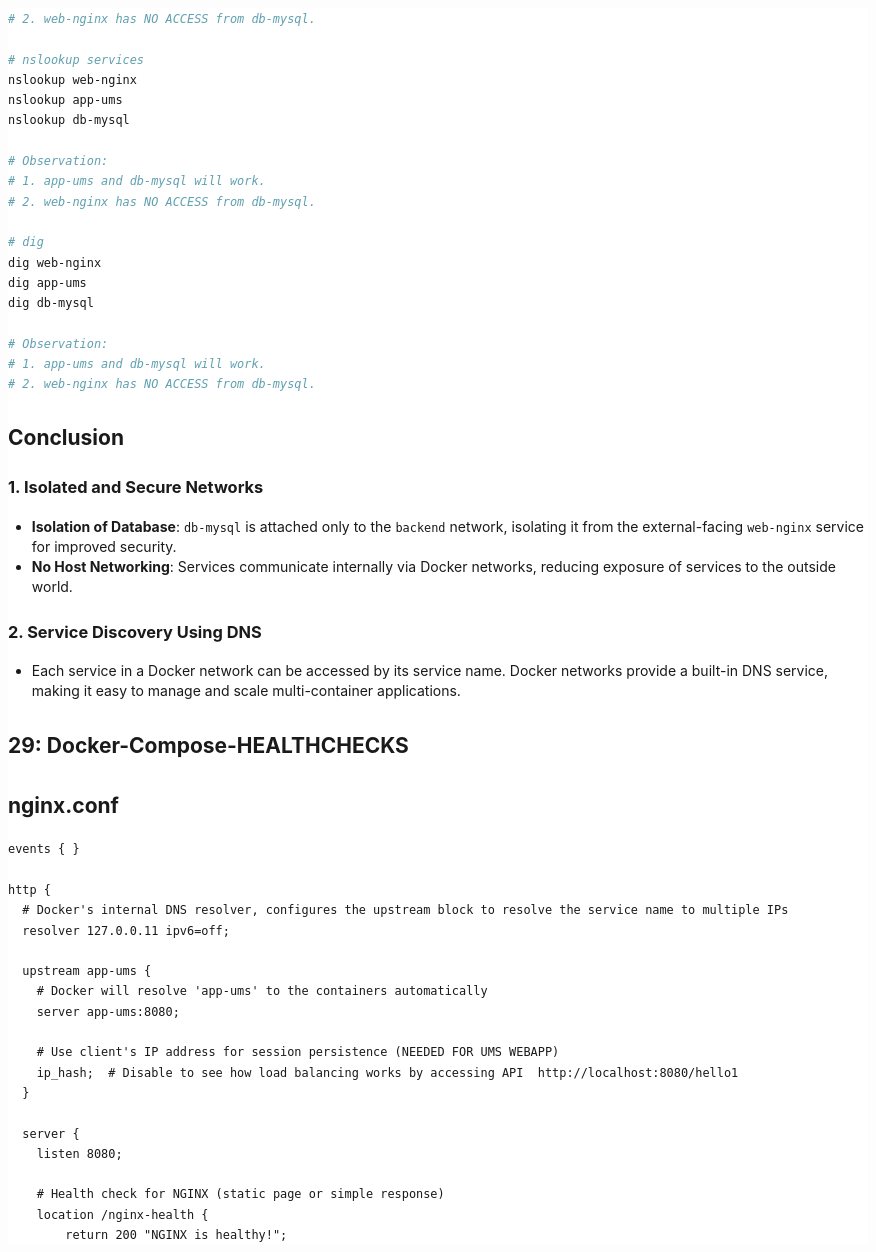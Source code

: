 ```sh
# 2. web-nginx has NO ACCESS from db-mysql.

# nslookup services
nslookup web-nginx
nslookup app-ums
nslookup db-mysql

# Observation:
# 1. app-ums and db-mysql will work.
# 2. web-nginx has NO ACCESS from db-mysql.

# dig
dig web-nginx
dig app-ums
dig db-mysql

# Observation:
# 1. app-ums and db-mysql will work.
# 2. web-nginx has NO ACCESS from db-mysql.
```

## Conclusion

### 1. **Isolated and Secure Networks**

* **Isolation of Database**: `db-mysql` is attached only to the `backend` network, isolating it from the external-facing `web-nginx` service for improved security.
* **No Host Networking**: Services communicate internally via Docker networks, reducing exposure of services to the outside world.

### 2. **Service Discovery Using DNS**

* Each service in a Docker network can be accessed by its service name. Docker networks provide a built-in DNS service, making it easy to manage and scale multi-container applications.

## 29: Docker-Compose-HEALTHCHECKS

## nginx.conf

```nginx
events { }

http {
  # Docker's internal DNS resolver, configures the upstream block to resolve the service name to multiple IPs
  resolver 127.0.0.11 ipv6=off;  
  
  upstream app-ums {
    # Docker will resolve 'app-ums' to the containers automatically
    server app-ums:8080;  

    # Use client's IP address for session persistence (NEEDED FOR UMS WEBAPP)
    ip_hash;  # Disable to see how load balancing works by accessing API  http://localhost:8080/hello1
  }

  server {
    listen 8080;

    # Health check for NGINX (static page or simple response)
    location /nginx-health {
        return 200 "NGINX is healthy!";
```